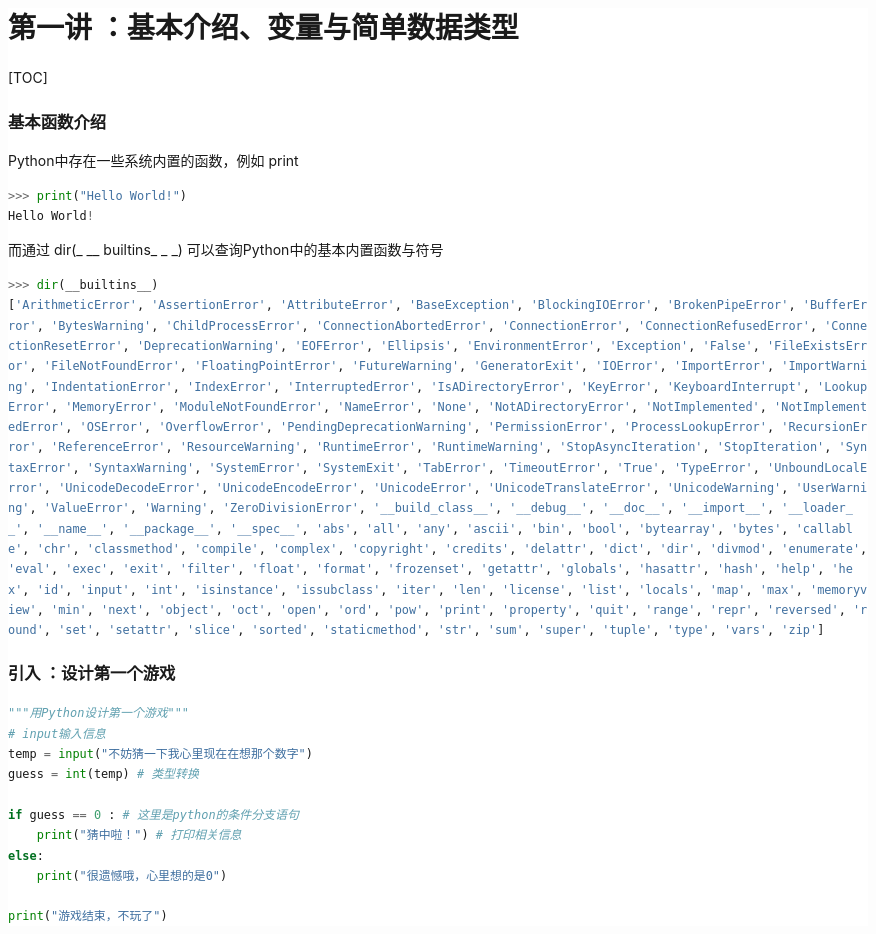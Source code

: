 # 第一讲 ：基本介绍、变量与简单数据类型

[TOC]



### 基本函数介绍

Python中存在一些系统内置的函数，例如 print

```python
>>> print("Hello World!")
Hello World!
```

而通过 dir(_ __ builtins_ _  _) 可以查询Python中的基本内置函数与符号

```python
>>> dir(__builtins__)
['ArithmeticError', 'AssertionError', 'AttributeError', 'BaseException', 'BlockingIOError', 'BrokenPipeError', 'BufferError', 'BytesWarning', 'ChildProcessError', 'ConnectionAbortedError', 'ConnectionError', 'ConnectionRefusedError', 'ConnectionResetError', 'DeprecationWarning', 'EOFError', 'Ellipsis', 'EnvironmentError', 'Exception', 'False', 'FileExistsError', 'FileNotFoundError', 'FloatingPointError', 'FutureWarning', 'GeneratorExit', 'IOError', 'ImportError', 'ImportWarning', 'IndentationError', 'IndexError', 'InterruptedError', 'IsADirectoryError', 'KeyError', 'KeyboardInterrupt', 'LookupError', 'MemoryError', 'ModuleNotFoundError', 'NameError', 'None', 'NotADirectoryError', 'NotImplemented', 'NotImplementedError', 'OSError', 'OverflowError', 'PendingDeprecationWarning', 'PermissionError', 'ProcessLookupError', 'RecursionError', 'ReferenceError', 'ResourceWarning', 'RuntimeError', 'RuntimeWarning', 'StopAsyncIteration', 'StopIteration', 'SyntaxError', 'SyntaxWarning', 'SystemError', 'SystemExit', 'TabError', 'TimeoutError', 'True', 'TypeError', 'UnboundLocalError', 'UnicodeDecodeError', 'UnicodeEncodeError', 'UnicodeError', 'UnicodeTranslateError', 'UnicodeWarning', 'UserWarning', 'ValueError', 'Warning', 'ZeroDivisionError', '__build_class__', '__debug__', '__doc__', '__import__', '__loader__', '__name__', '__package__', '__spec__', 'abs', 'all', 'any', 'ascii', 'bin', 'bool', 'bytearray', 'bytes', 'callable', 'chr', 'classmethod', 'compile', 'complex', 'copyright', 'credits', 'delattr', 'dict', 'dir', 'divmod', 'enumerate', 'eval', 'exec', 'exit', 'filter', 'float', 'format', 'frozenset', 'getattr', 'globals', 'hasattr', 'hash', 'help', 'hex', 'id', 'input', 'int', 'isinstance', 'issubclass', 'iter', 'len', 'license', 'list', 'locals', 'map', 'max', 'memoryview', 'min', 'next', 'object', 'oct', 'open', 'ord', 'pow', 'print', 'property', 'quit', 'range', 'repr', 'reversed', 'round', 'set', 'setattr', 'slice', 'sorted', 'staticmethod', 'str', 'sum', 'super', 'tuple', 'type', 'vars', 'zip']
```



### 引入 ：设计第一个游戏

```python
"""用Python设计第一个游戏"""
# input输入信息
temp = input("不妨猜一下我心里现在在想那个数字")
guess = int(temp) # 类型转换

if guess == 0 : # 这里是python的条件分支语句
    print("猜中啦！") # 打印相关信息
else:
    print("很遗憾哦，心里想的是0")

print("游戏结束，不玩了")
```
